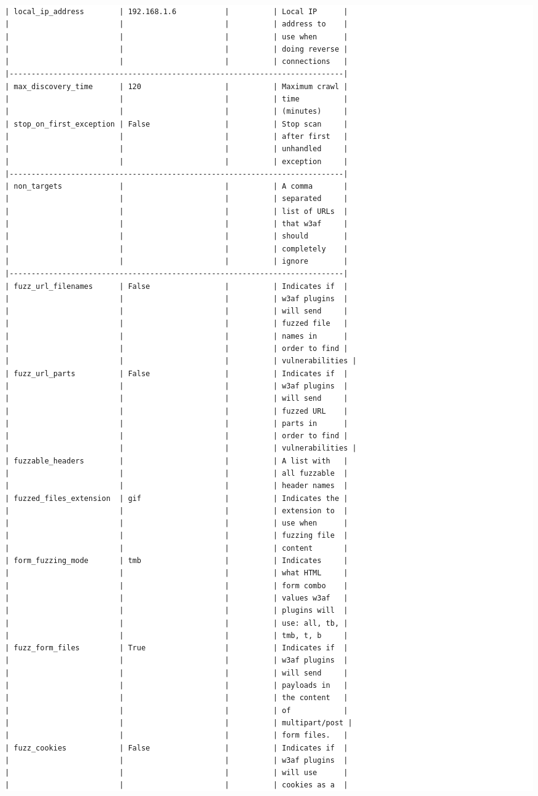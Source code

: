 ```
| local_ip_address        | 192.168.1.6           |          | Local IP      |
|                         |                       |          | address to    |
|                         |                       |          | use when      |
|                         |                       |          | doing reverse |
|                         |                       |          | connections   |
|----------------------------------------------------------------------------|
| max_discovery_time      | 120                   |          | Maximum crawl |
|                         |                       |          | time          |
|                         |                       |          | (minutes)     |
| stop_on_first_exception | False                 |          | Stop scan     |
|                         |                       |          | after first   |
|                         |                       |          | unhandled     |
|                         |                       |          | exception     |
|----------------------------------------------------------------------------|
| non_targets             |                       |          | A comma       |
|                         |                       |          | separated     |
|                         |                       |          | list of URLs  |
|                         |                       |          | that w3af     |
|                         |                       |          | should        |
|                         |                       |          | completely    |
|                         |                       |          | ignore        |
|----------------------------------------------------------------------------|
| fuzz_url_filenames      | False                 |          | Indicates if  |
|                         |                       |          | w3af plugins  |
|                         |                       |          | will send     |
|                         |                       |          | fuzzed file   |
|                         |                       |          | names in      |
|                         |                       |          | order to find |
|                         |                       |          | vulnerabilities |
| fuzz_url_parts          | False                 |          | Indicates if  |
|                         |                       |          | w3af plugins  |
|                         |                       |          | will send     |
|                         |                       |          | fuzzed URL    |
|                         |                       |          | parts in      |
|                         |                       |          | order to find |
|                         |                       |          | vulnerabilities |
| fuzzable_headers        |                       |          | A list with   |
|                         |                       |          | all fuzzable  |
|                         |                       |          | header names  |
| fuzzed_files_extension  | gif                   |          | Indicates the |
|                         |                       |          | extension to  |
|                         |                       |          | use when      |
|                         |                       |          | fuzzing file  |
|                         |                       |          | content       |
| form_fuzzing_mode       | tmb                   |          | Indicates     |
|                         |                       |          | what HTML     |
|                         |                       |          | form combo    |
|                         |                       |          | values w3af   |
|                         |                       |          | plugins will  |
|                         |                       |          | use: all, tb, |
|                         |                       |          | tmb, t, b     |
| fuzz_form_files         | True                  |          | Indicates if  |
|                         |                       |          | w3af plugins  |
|                         |                       |          | will send     |
|                         |                       |          | payloads in   |
|                         |                       |          | the content   |
|                         |                       |          | of            |
|                         |                       |          | multipart/post |
|                         |                       |          | form files.   |
| fuzz_cookies            | False                 |          | Indicates if  |
|                         |                       |          | w3af plugins  |
|                         |                       |          | will use      |
|                         |                       |          | cookies as a  |
```